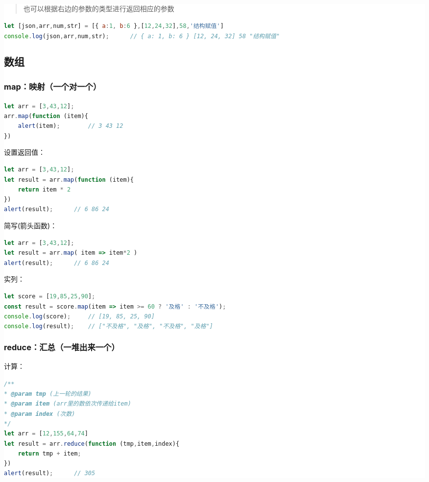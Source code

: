 >  也可以根据右边的参数的类型进行返回相应的参数

```javascript
let [json,arr,num,str] = [{ a:1, b:6 },[12,24,32],58,'结构赋值']
console.log(json,arr,num,str);		// { a: 1, b: 6 } [12, 24, 32] 58 "结构赋值"
```

## 数组

### map：映射（一个对一个）

```JavaScript
let arr = [3,43,12];
arr.map(function (item){
    alert(item);		// 3 43 12
})
```

设置返回值：

```javascript
let arr = [3,43,12];
let result = arr.map(function (item){
    return item * 2
})
alert(result);		// 6 86 24
```

简写(箭头函数)：

```javascript
let arr = [3,43,12];
let result = arr.map( item => item*2 )
alert(result);		// 6 86 24
```

实列：

```javascript
let score = [19,85,25,90];
const result = score.map(item => item >= 60 ? '及格' : '不及格');
console.log(score);		// [19, 85, 25, 90]
console.log(result);	// ["不及格", "及格", "不及格", "及格"]
```

### reduce：汇总（一堆出来一个）

计算：

```javascript
/**
* @param tmp (上一轮的结果)
* @param item (arr里的数依次传递给item)
* @param index (次数)
*/
let arr = [12,155,64,74]
let result = arr.reduce(function (tmp,item,index){
	return tmp + item;
})
alert(result);		// 305	
```
